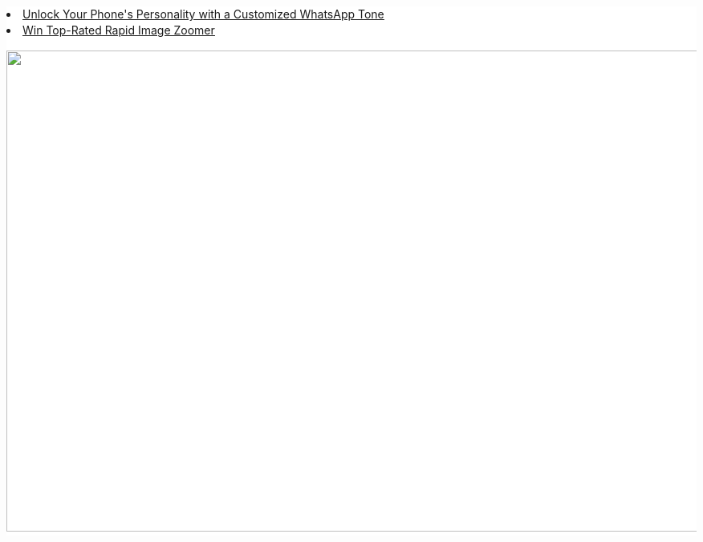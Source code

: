 <li><a href="https://fox-hovers.techidaily.com/unlock-your-phones-personality-with-a-customized-whatsapp-tone/"><u>Unlock Your Phone's Personality with a Customized WhatsApp Tone</u></a></li>
<li><a href="https://fox-hovers.techidaily.com/win-top-rated-rapid-image-zoomer/"><u>Win Top-Rated Rapid Image Zoomer</u></a></li>
</ul></div>


<a href="https://appsumo.8odi.net/c/5597632/2087389/7443" target="_top" id="2087389"><img src="//a.impactradius-go.com/display-ad/7443-2087389" border="0" alt="" width="1200" height="600"/></a><img height="0" width="0" src="https://appsumo.8odi.net/i/5597632/2087389/7443" style="position:absolute;visibility:hidden;" border="0" />
